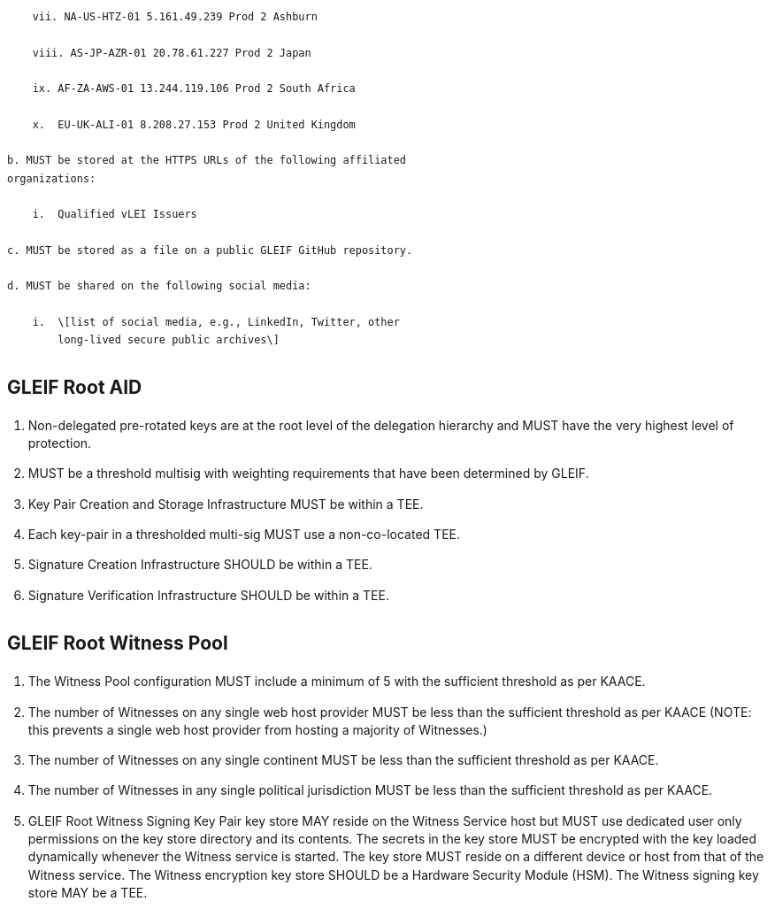         vii. NA-US-HTZ-01 5.161.49.239 Prod 2 Ashburn

        viii. AS-JP-AZR-01 20.78.61.227 Prod 2 Japan

        ix. AF-ZA-AWS-01 13.244.119.106 Prod 2 South Africa

        x.  EU-UK-ALI-01 8.208.27.153 Prod 2 United Kingdom

    b. MUST be stored at the HTTPS URLs of the following affiliated
    organizations:

        i.  Qualified vLEI Issuers

    c. MUST be stored as a file on a public GLEIF GitHub repository.

    d. MUST be shared on the following social media:

        i.  \[list of social media, e.g., LinkedIn, Twitter, other
            long-lived secure public archives\]

## GLEIF Root AID

1.  Non-delegated pre-rotated keys are at the root level of the
    delegation hierarchy and MUST have the very highest level of
    protection.

2.  MUST be a threshold multisig with weighting requirements that have
    been determined by GLEIF.

3.  Key Pair Creation and Storage Infrastructure MUST be within a TEE.

4.  Each key-pair in a thresholded multi-sig MUST use a non-co-located
    TEE.

5.  Signature Creation Infrastructure SHOULD be within a TEE.

6.  Signature Verification Infrastructure SHOULD be within a TEE.

## GLEIF Root Witness Pool

1.  The Witness Pool configuration MUST include a minimum of 5 with the
    sufficient threshold as per KAACE.

2.  The number of Witnesses on any single web host provider MUST be less
    than the sufficient threshold as per KAACE (NOTE: this prevents a
    single web host provider from hosting a majority of Witnesses.)

3.  The number of Witnesses on any single continent MUST be less than
    the sufficient threshold as per KAACE.

4.  The number of Witnesses in any single political jurisdiction MUST be
    less than the sufficient threshold as per KAACE.

5.  GLEIF Root Witness Signing Key Pair key store MAY reside on the
    Witness Service host but MUST use dedicated user only permissions on
    the key store directory and its contents. The secrets in the key
    store MUST be encrypted with the key loaded dynamically whenever the
    Witness service is started. The key store MUST reside on a different
    device or host from that of the Witness service. The Witness
    encryption key store SHOULD be a Hardware Security Module (HSM). The
    Witness signing key store MAY be a TEE.
